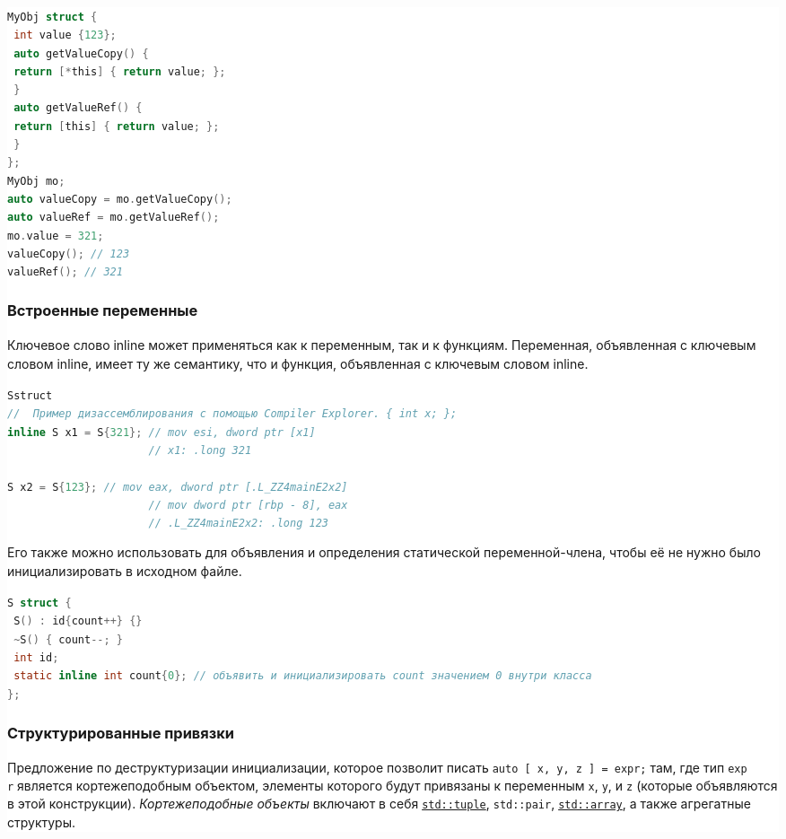 ```c
MyObj struct {
 int value {123};
 auto getValueCopy() {
 return [*this] { return value; };
 }
 auto getValueRef() {
 return [this] { return value; };
 }
};
MyObj mo;
auto valueCopy = mo.getValueCopy();
auto valueRef = mo.getValueRef();
mo.value = 321;
valueCopy(); // 123
valueRef(); // 321
```

### Встроенные переменные

Ключевое слово inline может применяться как к переменным, так и к функциям. Переменная, объявленная с ключевым словом inline, имеет ту же семантику, что и функция, объявленная с ключевым словом inline.

```c
Sstruct
//  Пример дизассемблирования с помощью Compiler Explorer. { int x; };
inline S x1 = S{321}; // mov esi, dword ptr [x1]
                      // x1: .long 321

S x2 = S{123}; // mov eax, dword ptr [.L_ZZ4mainE2x2]
                      // mov dword ptr [rbp - 8], eax
                      // .L_ZZ4mainE2x2: .long 123
```

Его также можно использовать для объявления и определения статической переменной-члена, чтобы её не нужно было инициализировать в исходном файле.

```c
S struct {
 S() : id{count++} {}
 ~S() { count--; }
 int id;
 static inline int count{0}; // объявить и инициализировать count значением 0 внутри класса
};
```

### Структурированные привязки

Предложение по деструктуризации инициализации, которое позволит писать `auto [ x, y, z ] = expr;` там, где тип `expr` является кортежеподобным объектом, элементы которого будут привязаны к переменным `x`, `y`, и `z` (которые объявляются в этой конструкции). _Кортежеподобные объекты_ включают в себя [`std::tuple`](https://github.com/AnthonyCalandra/modern-cpp-features/blob/master/README.md#tuples), `std::pair`, [`std::array`](https://github.com/AnthonyCalandra/modern-cpp-features/blob/master/README.md#stdarray), а также агрегатные структуры.
